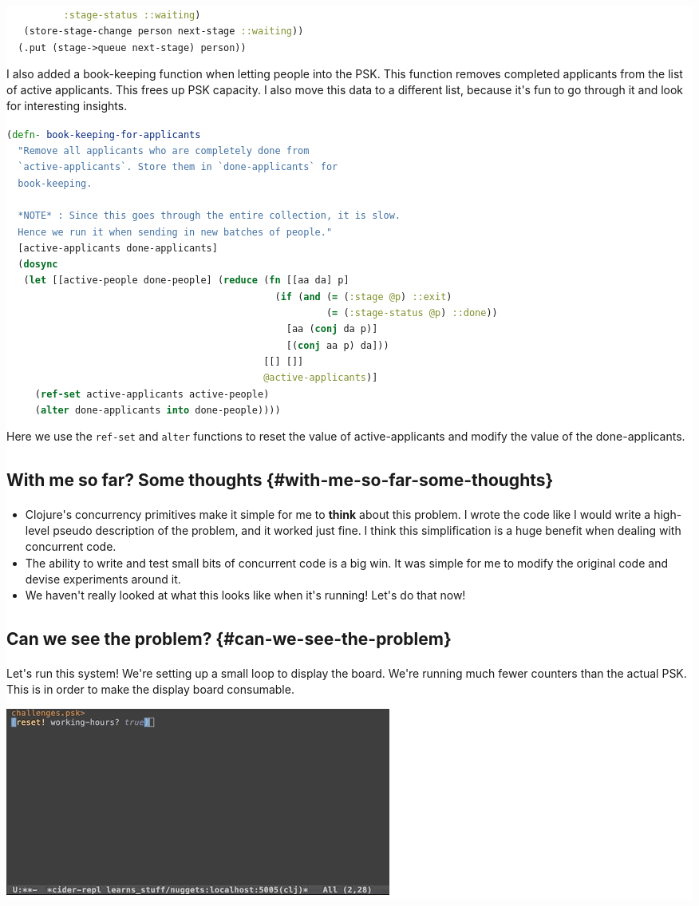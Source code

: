 ```clojure
          :stage-status ::waiting)
   (store-stage-change person next-stage ::waiting))
  (.put (stage->queue next-stage) person))
```

I also added a book-keeping function when letting people into the PSK. This function removes completed applicants from the list of active applicants. This frees up PSK capacity. I also move this data to a different list, because it's fun to go through it and look for interesting insights.

```clojure { hl_lines=["17-18"] }
(defn- book-keeping-for-applicants
  "Remove all applicants who are completely done from
  `active-applicants`. Store them in `done-applicants` for
  book-keeping.

  *NOTE* : Since this goes through the entire collection, it is slow.
  Hence we run it when sending in new batches of people."
  [active-applicants done-applicants]
  (dosync
   (let [[active-people done-people] (reduce (fn [[aa da] p]
                                               (if (and (= (:stage @p) ::exit)
                                                        (= (:stage-status @p) ::done))
                                                 [aa (conj da p)]
                                                 [(conj aa p) da]))
                                             [[] []]
                                             @active-applicants)]
     (ref-set active-applicants active-people)
     (alter done-applicants into done-people))))
```

Here we use the `ref-set` and `alter` functions to reset the value of active-applicants and modify the value of the done-applicants.


## With me so far? Some thoughts {#with-me-so-far-some-thoughts}

-   Clojure's concurrency primitives make it simple for me to **think** about this problem. I wrote the code like I would write a high-level pseudo description of the problem, and it worked just fine. I think this simplification is a huge benefit when dealing with concurrent code.
-   The ability to write and test small bits of concurrent code is a big win. It was simple for me to modify the original code and devise experiments around it.
-   We haven't really looked at what this looks like when it's running! Let's do that now!


## Can we see the problem? {#can-we-see-the-problem}

Let's run this system! We're setting up a small loop to display the board. We're running much fewer counters than the actual PSK. This is in order to make the display board consumable.

![](./static/images/psk-run-1.gif)


[^fn:1]: STM: <http://en.wikipedia.org/wiki/Software_transactional_memory>
[^fn:2]: ACID: <https://en.wikipedia.org/wiki/ACID_(computer_science)>
[^fn:3]: Estimating wait-times: <https://en.wikipedia.org/wiki/Queueing_theory>